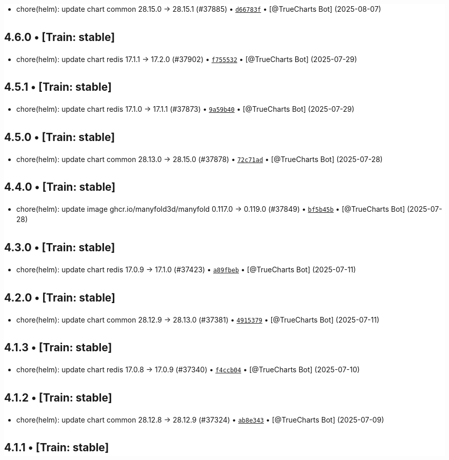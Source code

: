 - chore(helm): update chart common 28.15.0 → 28.15.1 (#37885) • [`d66783f`](https://github.com/trueforge-org/truecharts/commit/d66783f56bbe966e791c9fecb02b06f646a25bde) • [@TrueCharts Bot] (2025-08-07)

## 4.6.0 • [Train: stable]

- chore(helm): update chart redis 17.1.1 → 17.2.0 (#37902) • [`f755532`](https://github.com/trueforge-org/truecharts/commit/f755532e871e849252268e41ea5b1c8912392aa0) • [@TrueCharts Bot] (2025-07-29)

## 4.5.1 • [Train: stable]

- chore(helm): update chart redis 17.1.0 → 17.1.1 (#37873) • [`9a59b40`](https://github.com/trueforge-org/truecharts/commit/9a59b403439a23fb1c94c72dc6ddc259ef608731) • [@TrueCharts Bot] (2025-07-29)

## 4.5.0 • [Train: stable]

- chore(helm): update chart common 28.13.0 → 28.15.0 (#37878) • [`72c71ad`](https://github.com/trueforge-org/truecharts/commit/72c71ad4c4326809ff4495e95f4d57131da26f0b) • [@TrueCharts Bot] (2025-07-28)

## 4.4.0 • [Train: stable]

- chore(helm): update image ghcr.io/manyfold3d/manyfold 0.117.0 → 0.119.0 (#37849) • [`bf5b45b`](https://github.com/trueforge-org/truecharts/commit/bf5b45b0179815fca03b0de36e16d7f53834fa0e) • [@TrueCharts Bot] (2025-07-28)

## 4.3.0 • [Train: stable]

- chore(helm): update chart redis 17.0.9 → 17.1.0 (#37423) • [`a89fbeb`](https://github.com/trueforge-org/truecharts/commit/a89fbebd9c66422292aa9e2c3fc034c3e6449d23) • [@TrueCharts Bot] (2025-07-11)

## 4.2.0 • [Train: stable]

- chore(helm): update chart common 28.12.9 → 28.13.0 (#37381) • [`4915379`](https://github.com/trueforge-org/truecharts/commit/49153793dc226b9a31ca78eaa3c4b1eb22e0b6ac) • [@TrueCharts Bot] (2025-07-11)

## 4.1.3 • [Train: stable]

- chore(helm): update chart redis 17.0.8 → 17.0.9 (#37340) • [`f4ccb04`](https://github.com/trueforge-org/truecharts/commit/f4ccb04a475bb85afaab8258ea72f6c3bc7e5200) • [@TrueCharts Bot] (2025-07-10)

## 4.1.2 • [Train: stable]

- chore(helm): update chart common 28.12.8 → 28.12.9 (#37324) • [`ab8e343`](https://github.com/trueforge-org/truecharts/commit/ab8e343c9722a08f00bad81da1f919e9627fb65b) • [@TrueCharts Bot] (2025-07-09)

## 4.1.1 • [Train: stable]
